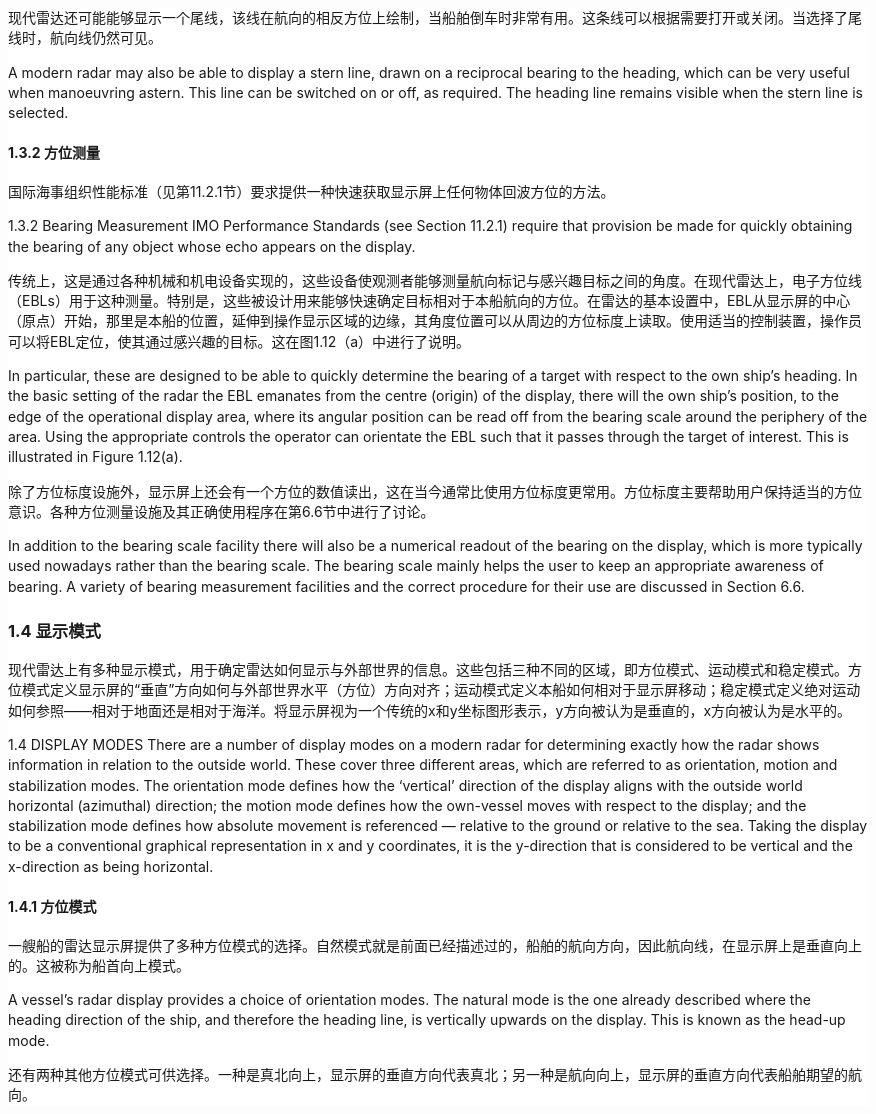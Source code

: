现代雷达还可能能够显示一个尾线，该线在航向的相反方位上绘制，当船舶倒车时非常有用。这条线可以根据需要打开或关闭。当选择了尾线时，航向线仍然可见。

A modern radar may also be able to display a stern line, drawn on a reciprocal bearing to the heading, which can be very useful when manoeuvring astern. This line can be switched on or off, as required. The heading line remains visible when the stern line is selected.

#### 1.3.2 方位测量

国际海事组织性能标准（见第11.2.1节）要求提供一种快速获取显示屏上任何物体回波方位的方法。

1.3.2 Bearing Measurement
IMO Performance Standards (see Section 11.2.1) require that provision be made for quickly obtaining the bearing of any object whose echo appears on the display.

传统上，这是通过各种机械和机电设备实现的，这些设备使观测者能够测量航向标记与感兴趣目标之间的角度。在现代雷达上，电子方位线（EBLs）用于这种测量。特别是，这些被设计用来能够快速确定目标相对于本船航向的方位。在雷达的基本设置中，EBL从显示屏的中心（原点）开始，那里是本船的位置，延伸到操作显示区域的边缘，其角度位置可以从周边的方位标度上读取。使用适当的控制装置，操作员可以将EBL定位，使其通过感兴趣的目标。这在图1.12（a）中进行了说明。

In particular, these are designed to be able to quickly determine the bearing of a target with respect to the own ship’s heading. In the basic setting of the radar the EBL emanates from the centre (origin) of the display, there will the own ship’s position, to the edge of the operational display area, where its angular position can be read off from the bearing scale around the periphery of the area. Using the appropriate controls the operator can orientate the EBL such that it passes through the target of interest. This is illustrated in Figure 1.12(a).

除了方位标度设施外，显示屏上还会有一个方位的数值读出，这在当今通常比使用方位标度更常用。方位标度主要帮助用户保持适当的方位意识。各种方位测量设施及其正确使用程序在第6.6节中进行了讨论。

In addition to the bearing scale facility there will also be a numerical readout of the bearing on the display, which is more typically used nowadays rather than the bearing scale. The bearing scale mainly helps the user to keep an appropriate awareness of bearing. A variety of bearing measurement facilities and the correct procedure for their use are discussed in Section 6.6.

### 1.4 显示模式

现代雷达上有多种显示模式，用于确定雷达如何显示与外部世界的信息。这些包括三种不同的区域，即方位模式、运动模式和稳定模式。方位模式定义显示屏的“垂直”方向如何与外部世界水平（方位）方向对齐；运动模式定义本船如何相对于显示屏移动；稳定模式定义绝对运动如何参照——相对于地面还是相对于海洋。将显示屏视为一个传统的x和y坐标图形表示，y方向被认为是垂直的，x方向被认为是水平的。

1.4 DISPLAY MODES
There are a number of display modes on a modern radar for determining exactly how the radar shows information in relation to the outside world. These cover three different areas, which are referred to as orientation, motion and stabilization modes. The orientation mode defines how the ‘vertical’ direction of the display aligns with the outside world horizontal (azimuthal) direction; the motion mode defines how the own-vessel moves with respect to the display; and the stabilization mode defines how absolute movement is referenced — relative to the ground or relative to the sea. Taking the display to be a conventional graphical representation in x and y coordinates, it is the y-direction that is considered to be vertical and the x-direction as being horizontal.

#### 1.4.1 方位模式

一艘船的雷达显示屏提供了多种方位模式的选择。自然模式就是前面已经描述过的，船舶的航向方向，因此航向线，在显示屏上是垂直向上的。这被称为船首向上模式。

A vessel’s radar display provides a choice of orientation modes. The natural mode is the one already described where the heading direction of the ship, and therefore the heading line, is vertically upwards on the display. This is known as the head-up mode.

还有两种其他方位模式可供选择。一种是真北向上，显示屏的垂直方向代表真北；另一种是航向向上，显示屏的垂直方向代表船舶期望的航向。
